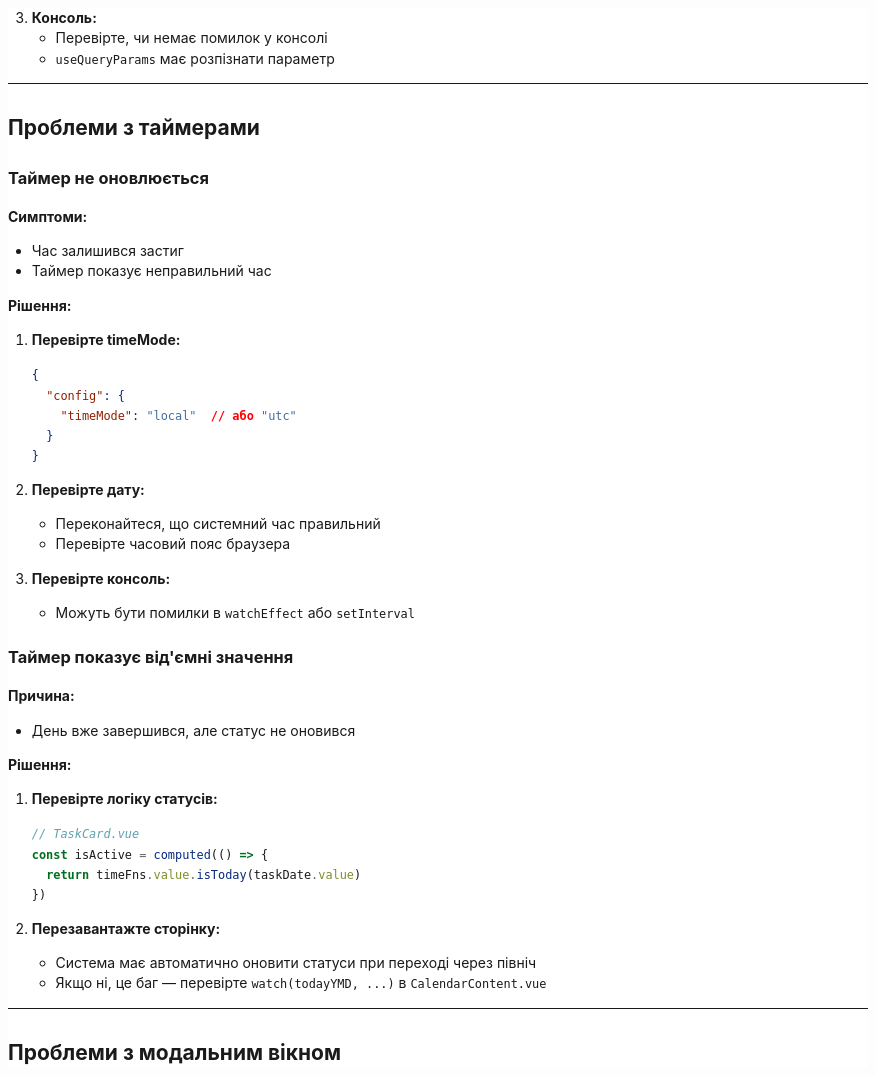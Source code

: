 3. **Консоль:**
   - Перевірте, чи немає помилок у консолі
   - `useQueryParams` має розпізнати параметр

---

## Проблеми з таймерами

### Таймер не оновлюється

**Симптоми:**
- Час залишився застиг
- Таймер показує неправильний час

**Рішення:**

1. **Перевірте timeMode:**
   ```json
   {
     "config": {
       "timeMode": "local"  // або "utc"
     }
   }
   ```

2. **Перевірте дату:**
   - Переконайтеся, що системний час правильний
   - Перевірте часовий пояс браузера

3. **Перевірте консоль:**
   - Можуть бути помилки в `watchEffect` або `setInterval`

### Таймер показує від'ємні значення

**Причина:**
- День вже завершився, але статус не оновився

**Рішення:**

1. **Перевірте логіку статусів:**
   ```typescript
   // TaskCard.vue
   const isActive = computed(() => {
     return timeFns.value.isToday(taskDate.value)
   })
   ```

2. **Перезавантажте сторінку:**
   - Система має автоматично оновити статуси при переході через північ
   - Якщо ні, це баг — перевірте `watch(todayYMD, ...)` в `CalendarContent.vue`

---

## Проблеми з модальним вікном
